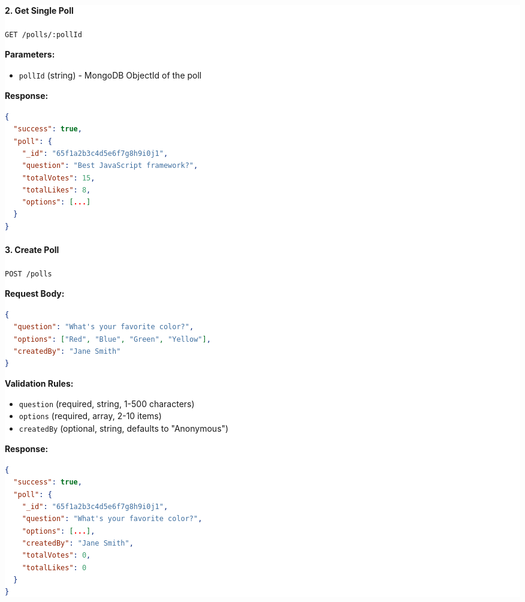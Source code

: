 #### 2. Get Single Poll

```http
GET /polls/:pollId
```

**Parameters:**
- `pollId` (string) - MongoDB ObjectId of the poll

**Response:**
```json
{
  "success": true,
  "poll": {
    "_id": "65f1a2b3c4d5e6f7g8h9i0j1",
    "question": "Best JavaScript framework?",
    "totalVotes": 15,
    "totalLikes": 8,
    "options": [...]
  }
}
```

#### 3. Create Poll

```http
POST /polls
```

**Request Body:**
```json
{
  "question": "What's your favorite color?",
  "options": ["Red", "Blue", "Green", "Yellow"],
  "createdBy": "Jane Smith"
}
```

**Validation Rules:**
- `question` (required, string, 1-500 characters)
- `options` (required, array, 2-10 items)
- `createdBy` (optional, string, defaults to "Anonymous")

**Response:**
```json
{
  "success": true,
  "poll": {
    "_id": "65f1a2b3c4d5e6f7g8h9i0j1",
    "question": "What's your favorite color?",
    "options": [...],
    "createdBy": "Jane Smith",
    "totalVotes": 0,
    "totalLikes": 0
  }
}
```
